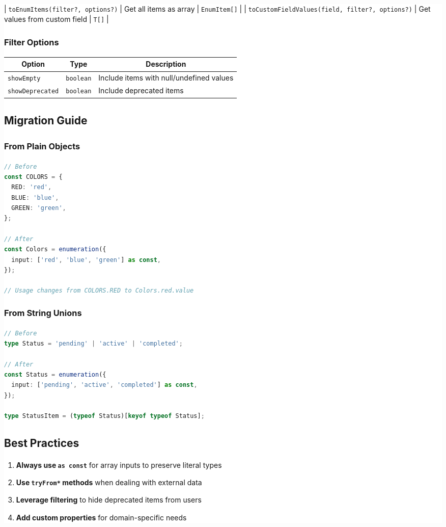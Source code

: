 | `toEnumItems(filter?, options?)` | Get all items as array | `EnumItem[]` |
| `toCustomFieldValues(field, filter?, options?)` | Get values from custom field | `T[]` |

### Filter Options

| Option | Type | Description |
|--------|------|-------------|
| `showEmpty` | `boolean` | Include items with null/undefined values |
| `showDeprecated` | `boolean` | Include deprecated items |

## Migration Guide

### From Plain Objects

```typescript
// Before
const COLORS = {
  RED: 'red',
  BLUE: 'blue',
  GREEN: 'green',
};

// After
const Colors = enumeration({
  input: ['red', 'blue', 'green'] as const,
});

// Usage changes from COLORS.RED to Colors.red.value
```

### From String Unions

```typescript
// Before
type Status = 'pending' | 'active' | 'completed';

// After
const Status = enumeration({
  input: ['pending', 'active', 'completed'] as const,
});

type StatusItem = (typeof Status)[keyof typeof Status];
```

## Best Practices

1. **Always use `as const`** for array inputs to preserve literal types
   
2. **Use `tryFrom*` methods** when dealing with external data
3. **Leverage filtering** to hide deprecated items from users
4. **Add custom properties** for domain-specific needs
